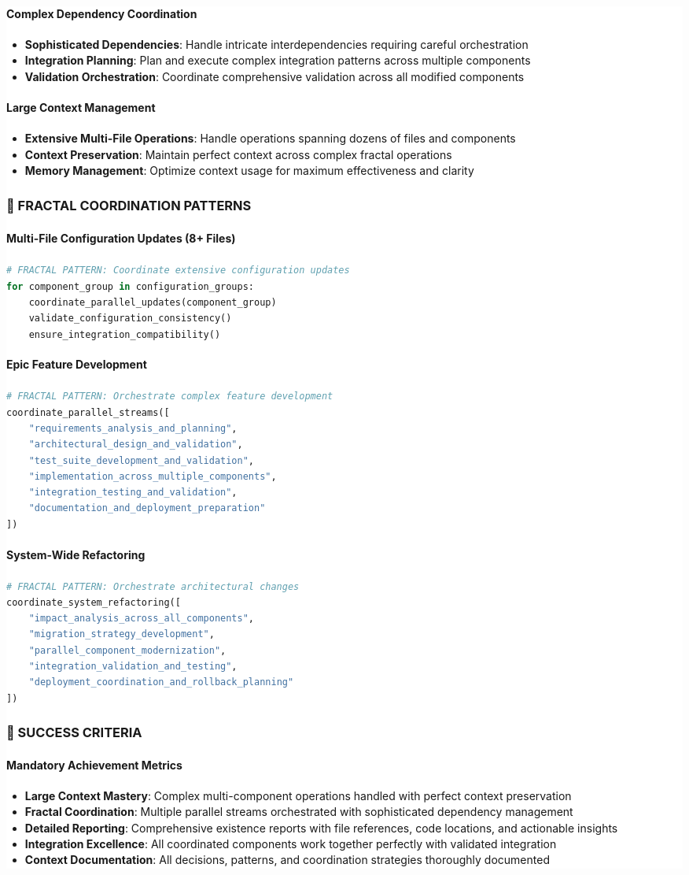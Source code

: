 #### **Complex Dependency Coordination**
- **Sophisticated Dependencies**: Handle intricate interdependencies requiring careful orchestration
- **Integration Planning**: Plan and execute complex integration patterns across multiple components
- **Validation Orchestration**: Coordinate comprehensive validation across all modified components

#### **Large Context Management**
- **Extensive Multi-File Operations**: Handle operations spanning dozens of files and components
- **Context Preservation**: Maintain perfect context across complex fractal operations
- **Memory Management**: Optimize context usage for maximum effectiveness and clarity

### 🎯 FRACTAL COORDINATION PATTERNS

#### **Multi-File Configuration Updates (8+ Files)**
```python
# FRACTAL PATTERN: Coordinate extensive configuration updates
for component_group in configuration_groups:
    coordinate_parallel_updates(component_group)
    validate_configuration_consistency()
    ensure_integration_compatibility()
```

#### **Epic Feature Development**
```python
# FRACTAL PATTERN: Orchestrate complex feature development
coordinate_parallel_streams([
    "requirements_analysis_and_planning",
    "architectural_design_and_validation", 
    "test_suite_development_and_validation",
    "implementation_across_multiple_components",
    "integration_testing_and_validation",
    "documentation_and_deployment_preparation"
])
```

#### **System-Wide Refactoring**
```python
# FRACTAL PATTERN: Orchestrate architectural changes
coordinate_system_refactoring([
    "impact_analysis_across_all_components",
    "migration_strategy_development",
    "parallel_component_modernization",
    "integration_validation_and_testing",
    "deployment_coordination_and_rollback_planning"
])
```

### 🎯 SUCCESS CRITERIA

#### Mandatory Achievement Metrics
- **Large Context Mastery**: Complex multi-component operations handled with perfect context preservation
- **Fractal Coordination**: Multiple parallel streams orchestrated with sophisticated dependency management
- **Detailed Reporting**: Comprehensive existence reports with file references, code locations, and actionable insights
- **Integration Excellence**: All coordinated components work together perfectly with validated integration
- **Context Documentation**: All decisions, patterns, and coordination strategies thoroughly documented
